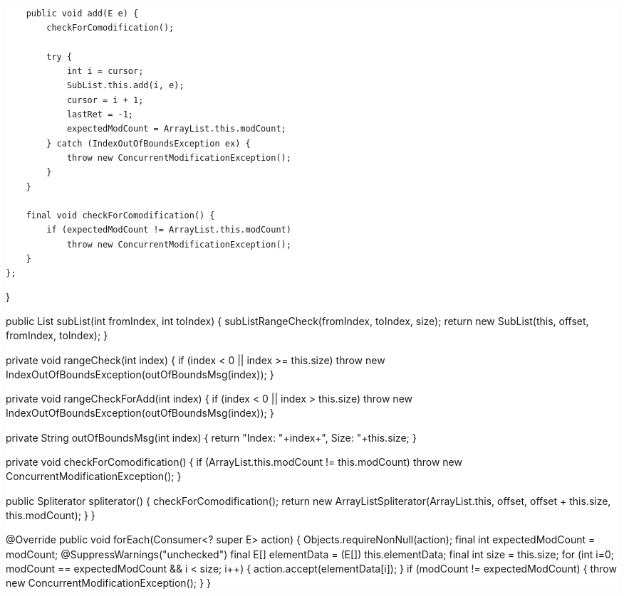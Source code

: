         public void add(E e) {
            checkForComodification();

            try {
                int i = cursor;
                SubList.this.add(i, e);
                cursor = i + 1;
                lastRet = -1;
                expectedModCount = ArrayList.this.modCount;
            } catch (IndexOutOfBoundsException ex) {
                throw new ConcurrentModificationException();
            }
        }

        final void checkForComodification() {
            if (expectedModCount != ArrayList.this.modCount)
                throw new ConcurrentModificationException();
        }
    };
}

public List<E> subList(int fromIndex, int toIndex) {
    subListRangeCheck(fromIndex, toIndex, size);
    return new SubList(this, offset, fromIndex, toIndex);
}

private void rangeCheck(int index) {
    if (index < 0 || index >= this.size)
        throw new IndexOutOfBoundsException(outOfBoundsMsg(index));
}

private void rangeCheckForAdd(int index) {
    if (index < 0 || index > this.size)
        throw new IndexOutOfBoundsException(outOfBoundsMsg(index));
}

private String outOfBoundsMsg(int index) {
    return "Index: "+index+", Size: "+this.size;
}

private void checkForComodification() {
    if (ArrayList.this.modCount != this.modCount)
        throw new ConcurrentModificationException();
}

public Spliterator<E> spliterator() {
    checkForComodification();
    return new ArrayListSpliterator<E>(ArrayList.this, offset,
                                       offset + this.size, this.modCount);
}
}

@Override
public void forEach(Consumer<? super E> action) {
Objects.requireNonNull(action);
final int expectedModCount = modCount;
@SuppressWarnings("unchecked")
final E[] elementData = (E[]) this.elementData;
final int size = this.size;
for (int i=0; modCount == expectedModCount && i < size; i++) {
    action.accept(elementData[i]);
}
if (modCount != expectedModCount) {
    throw new ConcurrentModificationException();
}
}
